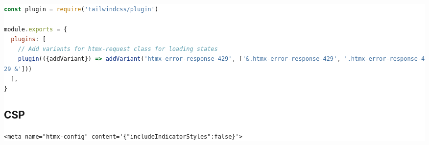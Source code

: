 ```js
const plugin = require('tailwindcss/plugin')

module.exports = {
  plugins: [
    // Add variants for htmx-request class for loading states
    plugin(({addVariant}) => addVariant('htmx-error-response-429', ['&.htmx-error-response-429', '.htmx-error-response-429 &']))
  ],
}
```

## CSP

```
<meta name="htmx-config" content='{"includeIndicatorStyles":false}'>
```
